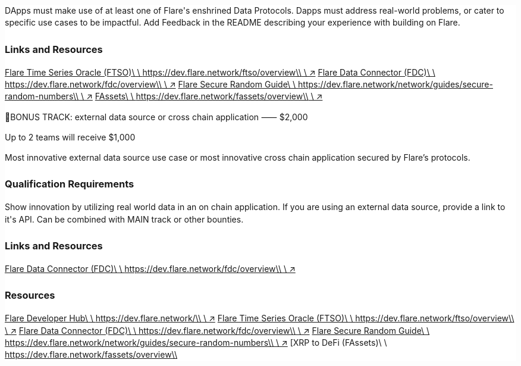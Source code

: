 DApps must make use of at least one of Flare's enshrined Data Protocols.
Dapps must address real-world problems, or cater to specific use cases to be impactful.
Add Feedback in the README describing your experience with building on Flare.

### Links and Resources

[Flare Time Series Oracle (FTSO)\\
\\
https://dev.flare.network/ftso/overview\\
\\
↗](https://ethglob.al/p9mds) [Flare Data Connector (FDC)\\
\\
https://dev.flare.network/fdc/overview\\
\\
↗](https://ethglob.al/3ths5) [Flare Secure Random Guide\\
\\
https://dev.flare.network/network/guides/secure-random-numbers\\
\\
↗](https://ethglob.al/sr5v1) [FAssets\\
\\
https://dev.flare.network/fassets/overview\\
\\
↗](https://ethglob.al/h9kdy)

🎨BONUS TRACK: external data source or cross chain application ⸺ $2,000

Up to 2 teams will receive $1,000

Most innovative external data source use case or most innovative cross chain application secured by Flare’s protocols.

### Qualification Requirements

Show innovation by utilizing real world data in an on chain application.
If you are using an external data source, provide a link to it's API.
Can be combined with MAIN track or other bounties.

### Links and Resources

[Flare Data Connector (FDC)\\
\\
https://dev.flare.network/fdc/overview\\
\\
↗](https://ethglob.al/2wio6)

### Resources

[Flare Developer Hub\\
\\
https://dev.flare.network/\\
\\
↗](https://ethglob.al/srvg1) [Flare Time Series Oracle (FTSO)\\
\\
https://dev.flare.network/ftso/overview\\
\\
↗](https://ethglob.al/dybxu) [Flare Data Connector (FDC)\\
\\
https://dev.flare.network/fdc/overview\\
\\
↗](https://ethglob.al/rz07u) [Flare Secure Random Guide\\
\\
https://dev.flare.network/network/guides/secure-random-numbers\\
\\
↗](https://ethglob.al/3stju) [XRP to DeFi (FAssets)\\
\\
https://dev.flare.network/fassets/overview\\